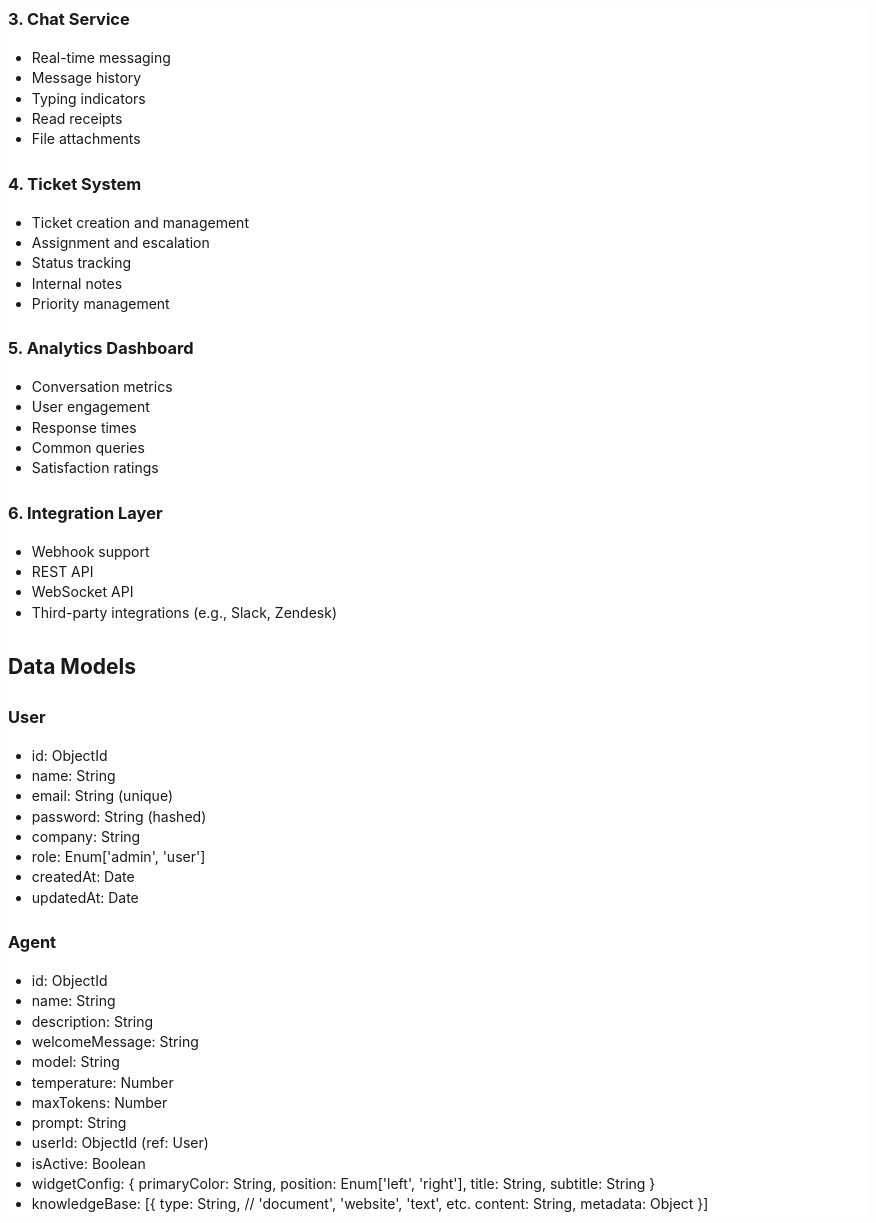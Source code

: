 ### 3. Chat Service
- Real-time messaging
- Message history
- Typing indicators
- Read receipts
- File attachments

### 4. Ticket System
- Ticket creation and management
- Assignment and escalation
- Status tracking
- Internal notes
- Priority management

### 5. Analytics Dashboard
- Conversation metrics
- User engagement
- Response times
- Common queries
- Satisfaction ratings

### 6. Integration Layer
- Webhook support
- REST API
- WebSocket API
- Third-party integrations (e.g., Slack, Zendesk)

## Data Models

### User
- id: ObjectId
- name: String
- email: String (unique)
- password: String (hashed)
- company: String
- role: Enum['admin', 'user']
- createdAt: Date
- updatedAt: Date

### Agent
- id: ObjectId
- name: String
- description: String
- welcomeMessage: String
- model: String
- temperature: Number
- maxTokens: Number
- prompt: String
- userId: ObjectId (ref: User)
- isActive: Boolean
- widgetConfig: {
    primaryColor: String,
    position: Enum['left', 'right'],
    title: String,
    subtitle: String
  }
- knowledgeBase: [{
    type: String, // 'document', 'website', 'text', etc.
    content: String,
    metadata: Object
  }]